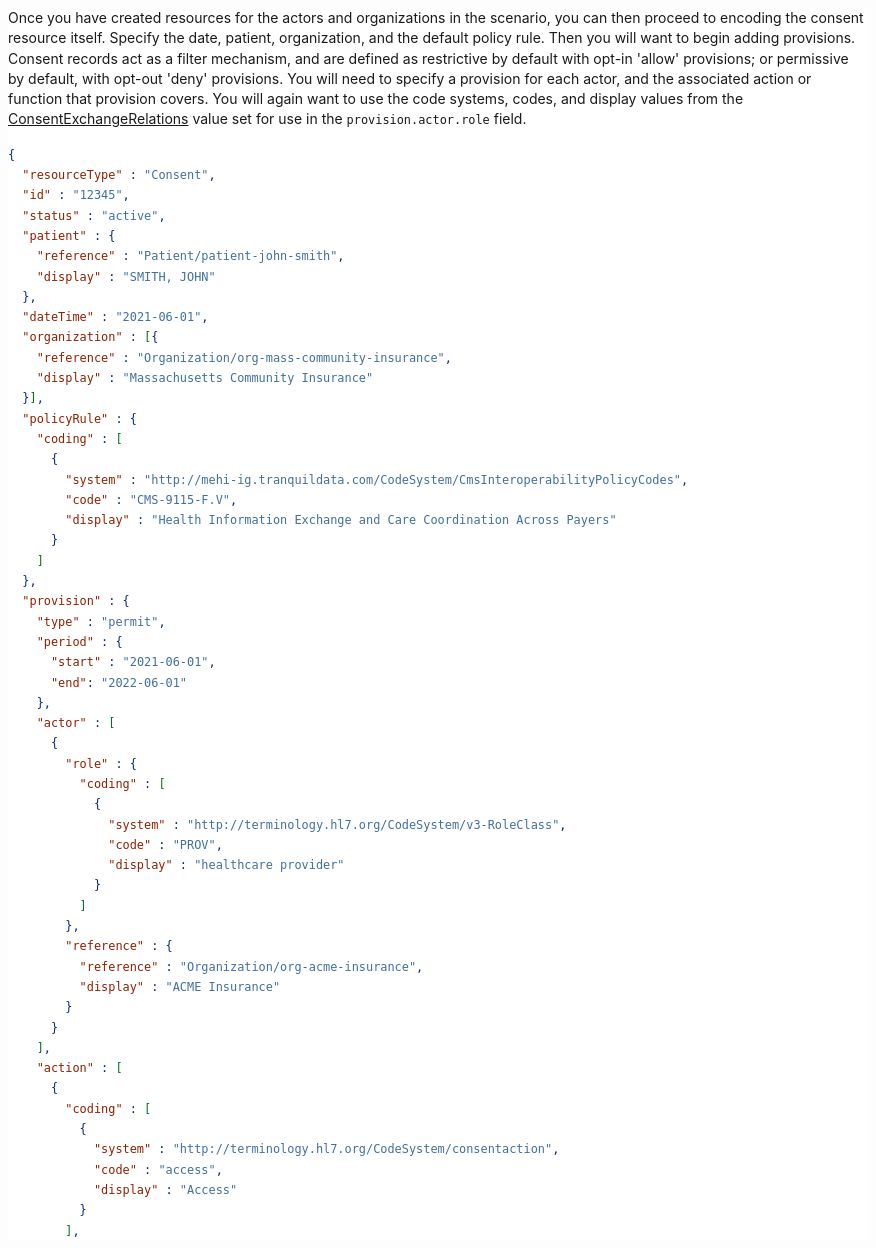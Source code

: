 Once you have created resources for the actors and organizations in the scenario, you can then proceed to encoding the consent resource itself.  Specify the date, patient, organization, and the default policy rule.  Then you will want to begin adding provisions.  Consent records act as a filter mechanism, and are defined as restrictive by default with opt-in 'allow' provisions; or permissive by default, with opt-out 'deny' provisions.  You will need to specify a provision for each actor, and the associated action or function that provision covers.  You will again want to use the code systems, codes, and display values from the [ConsentExchangeRelations](./ConsentExchangeRelations.html) value set for use in the `provision.actor.role` field.  

```json
{
  "resourceType" : "Consent",
  "id" : "12345",
  "status" : "active",
  "patient" : {
    "reference" : "Patient/patient-john-smith",
    "display" : "SMITH, JOHN"
  },
  "dateTime" : "2021-06-01",
  "organization" : [{
    "reference" : "Organization/org-mass-community-insurance",
    "display" : "Massachusetts Community Insurance"
  }],
  "policyRule" : {
    "coding" : [
      {
        "system" : "http://mehi-ig.tranquildata.com/CodeSystem/CmsInteroperabilityPolicyCodes",
        "code" : "CMS-9115-F.V",
        "display" : "Health Information Exchange and Care Coordination Across Payers"
      }
    ]
  },
  "provision" : {
    "type" : "permit",
    "period" : {
      "start" : "2021-06-01",
      "end": "2022-06-01"
    },
    "actor" : [
      {
        "role" : {
          "coding" : [
            {
              "system" : "http://terminology.hl7.org/CodeSystem/v3-RoleClass",
              "code" : "PROV",
              "display" : "healthcare provider"
            }
          ]
        },
        "reference" : {
          "reference" : "Organization/org-acme-insurance",
          "display" : "ACME Insurance"
        }
      }
    ],
    "action" : [
      {
        "coding" : [
          {
            "system" : "http://terminology.hl7.org/CodeSystem/consentaction",
            "code" : "access",
            "display" : "Access"
          }
        ],
```